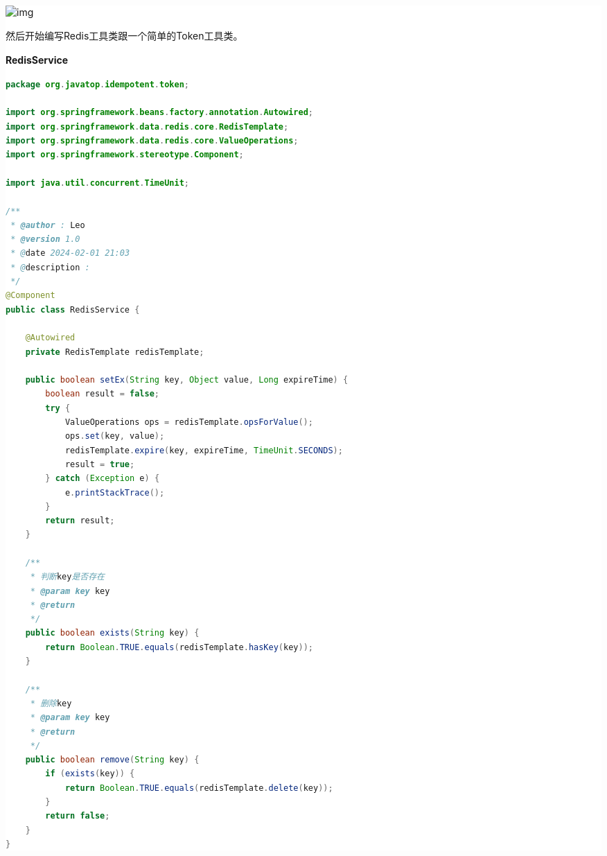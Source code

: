 ![img](https://pic.yupi.icu/5563/202403241319997.png)

然后开始编写Redis工具类跟一个简单的Token工具类。

**RedisService**

```java
package org.javatop.idempotent.token;

import org.springframework.beans.factory.annotation.Autowired;
import org.springframework.data.redis.core.RedisTemplate;
import org.springframework.data.redis.core.ValueOperations;
import org.springframework.stereotype.Component;

import java.util.concurrent.TimeUnit;

/**
 * @author : Leo
 * @version 1.0
 * @date 2024-02-01 21:03
 * @description :
 */
@Component
public class RedisService {

    @Autowired
    private RedisTemplate redisTemplate;

    public boolean setEx(String key, Object value, Long expireTime) {
        boolean result = false;
        try {
            ValueOperations ops = redisTemplate.opsForValue();
            ops.set(key, value);
            redisTemplate.expire(key, expireTime, TimeUnit.SECONDS);
            result = true;
        } catch (Exception e) {
            e.printStackTrace();
        }
        return result;
    }

    /**
     * 判断key是否存在
     * @param key key
     * @return
     */
    public boolean exists(String key) {
        return Boolean.TRUE.equals(redisTemplate.hasKey(key));
    }

    /**
     * 删除key
     * @param key key
     * @return
     */
    public boolean remove(String key) {
        if (exists(key)) {
            return Boolean.TRUE.equals(redisTemplate.delete(key));
        }
        return false;
    }
}
```
